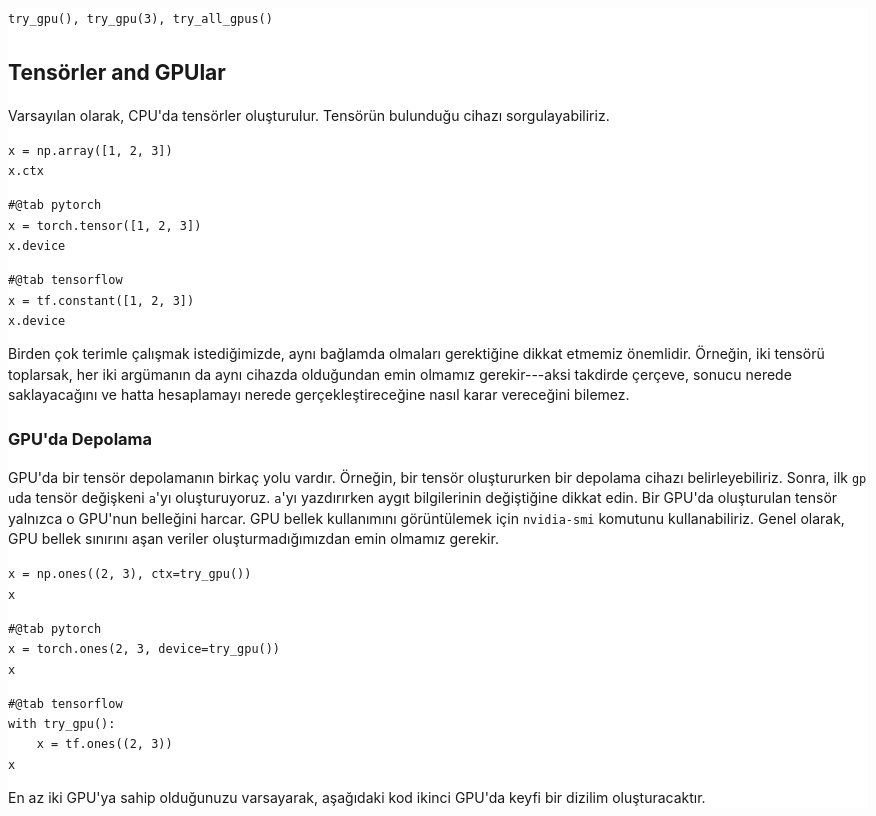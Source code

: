 ```{.python .input}
try_gpu(), try_gpu(3), try_all_gpus()
```

## Tensörler and GPUlar

Varsayılan olarak, CPU'da tensörler oluşturulur. Tensörün bulunduğu cihazı sorgulayabiliriz.

```{.python .input}
x = np.array([1, 2, 3])
x.ctx
```

```{.python .input}
#@tab pytorch
x = torch.tensor([1, 2, 3])
x.device
```

```{.python .input}
#@tab tensorflow
x = tf.constant([1, 2, 3])
x.device
```

Birden çok terimle çalışmak istediğimizde, aynı bağlamda olmaları gerektiğine dikkat etmemiz önemlidir. Örneğin, iki tensörü toplarsak, her iki argümanın da aynı cihazda olduğundan emin olmamız gerekir---aksi takdirde çerçeve, sonucu nerede saklayacağını ve hatta hesaplamayı nerede gerçekleştireceğine nasıl karar vereceğini bilemez.

### GPU'da Depolama

GPU'da bir tensör depolamanın birkaç yolu vardır. Örneğin, bir tensör oluştururken bir depolama cihazı belirleyebiliriz. Sonra, ilk `gpu`da tensör değişkeni `a`'yı oluşturuyoruz. `a`'yı yazdırırken aygıt bilgilerinin değiştiğine dikkat edin. Bir GPU'da oluşturulan tensör yalnızca o GPU'nun belleğini harcar. GPU bellek kullanımını görüntülemek için `nvidia-smi` komutunu kullanabiliriz. Genel olarak, GPU bellek sınırını aşan veriler oluşturmadığımızdan emin olmamız gerekir.

```{.python .input}
x = np.ones((2, 3), ctx=try_gpu())
x
```

```{.python .input}
#@tab pytorch
x = torch.ones(2, 3, device=try_gpu())
x
```

```{.python .input}
#@tab tensorflow
with try_gpu():
    x = tf.ones((2, 3))
x
```

En az iki GPU'ya sahip olduğunuzu varsayarak, aşağıdaki kod ikinci GPU'da keyfi bir dizilim oluşturacaktır.
